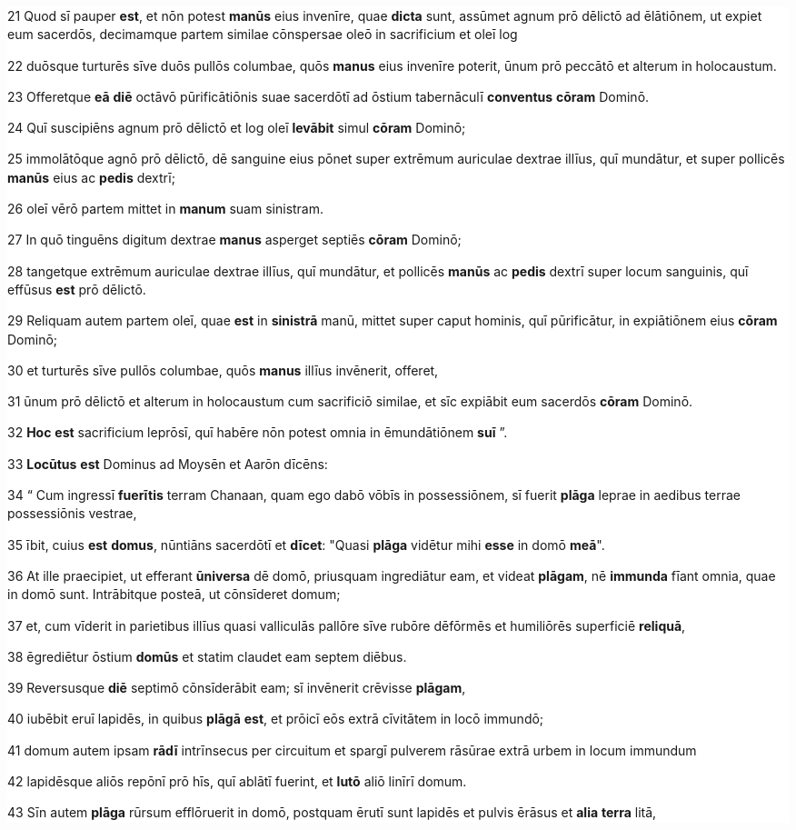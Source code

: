 21 Quod sī pauper **est**, et nōn potest **manūs** eius invenīre, quae **dicta** sunt, assūmet agnum prō dēlictō ad ēlātiōnem, ut expiet eum sacerdōs, decimamque partem similae cōnspersae oleō in sacrificium et oleī log

22 duōsque turturēs sīve duōs pullōs columbae, quōs **manus** eius invenīre poterit, ūnum prō peccātō et alterum in holocaustum.

23 Offeretque **eā** **diē** octāvō pūrificātiōnis suae sacerdōtī ad ōstium tabernāculī **conventus** **cōram** Dominō.

24 Quī suscipiēns agnum prō dēlictō et log oleī **levābit** simul **cōram** Dominō;

25 immolātōque agnō prō dēlictō, dē sanguine eius pōnet super extrēmum auriculae dextrae illīus, quī mundātur, et super pollicēs **manūs** eius ac **pedis** dextrī;

26 oleī vērō partem mittet in **manum** suam sinistram.

27 In quō tinguēns digitum dextrae **manus** asperget septiēs **cōram** Dominō;

28 tangetque extrēmum auriculae dextrae illīus, quī mundātur, et pollicēs **manūs** ac **pedis** dextrī super locum sanguinis, quī effūsus **est** prō dēlictō.

29 Reliquam autem partem oleī, quae **est** in **sinistrā** manū, mittet super caput hominis, quī pūrificātur, in expiātiōnem eius **cōram** Dominō;

30 et turturēs sīve pullōs columbae, quōs **manus** illīus invēnerit, offeret,

31 ūnum prō dēlictō et alterum in holocaustum cum sacrificiō similae, et sīc expiābit eum sacerdōs **cōram** Dominō.

32 **Hoc** **est** sacrificium leprōsī, quī habēre nōn potest omnia in ēmundātiōnem **suī** ”.

33 **Locūtus** **est** Dominus ad Moysēn et Aarōn dīcēns:

34 “ Cum ingressī **fuerītis** terram Chanaan, quam ego dabō vōbīs in possessiōnem, sī fuerit **plāga** leprae in aedibus terrae possessiōnis vestrae,

35 ībit, cuius **est** **domus**, nūntiāns sacerdōtī et **dīcet**: "Quasi **plāga** vidētur mihi **esse** in domō **meā**".

36 At ille praecipiet, ut efferant **ūniversa** dē domō, priusquam ingrediātur eam, et videat **plāgam**, nē **immunda** fīant omnia, quae in domō sunt. Intrābitque posteā, ut cōnsīderet domum;

37 et, cum vīderit in parietibus illīus quasi valliculās pallōre sīve rubōre dēfōrmēs et humiliōrēs superficiē **reliquā**,

38 ēgrediētur ōstium **domūs** et statim claudet eam septem diēbus.

39 Reversusque **diē** septimō cōnsīderābit eam; sī invēnerit crēvisse **plāgam**,

40 iubēbit eruī lapidēs, in quibus **plāgā** **est**, et prōicī eōs extrā cīvitātem in locō immundō;

41 domum autem ipsam **rādī** intrīnsecus per circuitum et spargī pulverem rāsūrae extrā urbem in locum immundum

42 lapidēsque aliōs repōnī prō hīs, quī ablātī fuerint, et **lutō** aliō linīrī domum.

43 Sīn autem **plāga** rūrsum efflōruerit in domō, postquam ērutī sunt lapidēs et pulvis ērāsus et **alia** **terra** litā,
